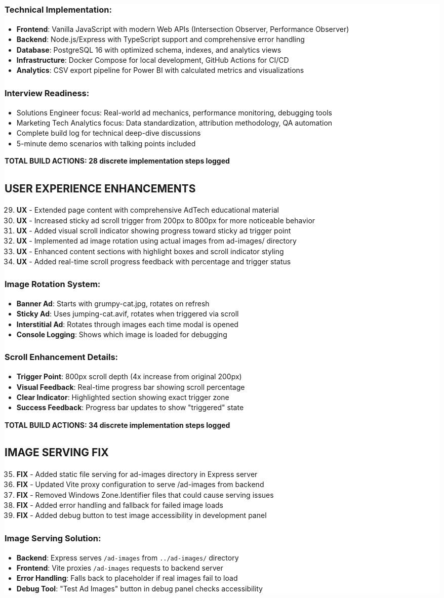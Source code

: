 ### Technical Implementation:
- **Frontend**: Vanilla JavaScript with modern Web APIs (Intersection Observer, Performance Observer)
- **Backend**: Node.js/Express with TypeScript support and comprehensive error handling
- **Database**: PostgreSQL 16 with optimized schema, indexes, and analytics views
- **Infrastructure**: Docker Compose for local development, GitHub Actions for CI/CD
- **Analytics**: CSV export pipeline for Power BI with calculated metrics and visualizations

### Interview Readiness:
- Solutions Engineer focus: Real-world ad mechanics, performance monitoring, debugging tools
- Marketing Tech Analytics focus: Data standardization, attribution methodology, QA automation
- Complete build log for technical deep-dive discussions
- 5-minute demo scenarios with talking points included

**TOTAL BUILD ACTIONS: 28 discrete implementation steps logged**

## USER EXPERIENCE ENHANCEMENTS

29. **UX** - Extended page content with comprehensive AdTech educational material
30. **UX** - Increased sticky ad scroll trigger from 200px to 800px for more noticeable behavior
31. **UX** - Added visual scroll indicator showing progress toward sticky ad trigger point
32. **UX** - Implemented ad image rotation using actual images from ad-images/ directory
33. **UX** - Enhanced content sections with highlight boxes and scroll indicator styling
34. **UX** - Added real-time scroll progress feedback with percentage and trigger status

### Image Rotation System:
- **Banner Ad**: Starts with grumpy-cat.jpg, rotates on refresh
- **Sticky Ad**: Uses jumping-cat.avif, rotates when triggered via scroll
- **Interstitial Ad**: Rotates through images each time modal is opened
- **Console Logging**: Shows which image is loaded for debugging

### Scroll Enhancement Details:
- **Trigger Point**: 800px scroll depth (4x increase from original 200px)
- **Visual Feedback**: Real-time progress bar showing scroll percentage
- **Clear Indicator**: Highlighted section showing exact trigger zone
- **Success Feedback**: Progress bar updates to show "triggered" state

**TOTAL BUILD ACTIONS: 34 discrete implementation steps logged**

## IMAGE SERVING FIX

35. **FIX** - Added static file serving for ad-images directory in Express server
36. **FIX** - Updated Vite proxy configuration to serve /ad-images from backend
37. **FIX** - Removed Windows Zone.Identifier files that could cause serving issues
38. **FIX** - Added error handling and fallback for failed image loads
39. **FIX** - Added debug button to test image accessibility in development panel

### Image Serving Solution:
- **Backend**: Express serves `/ad-images` from `../ad-images/` directory
- **Frontend**: Vite proxies `/ad-images` requests to backend server
- **Error Handling**: Falls back to placeholder if real images fail to load
- **Debug Tool**: "Test Ad Images" button in debug panel checks accessibility
